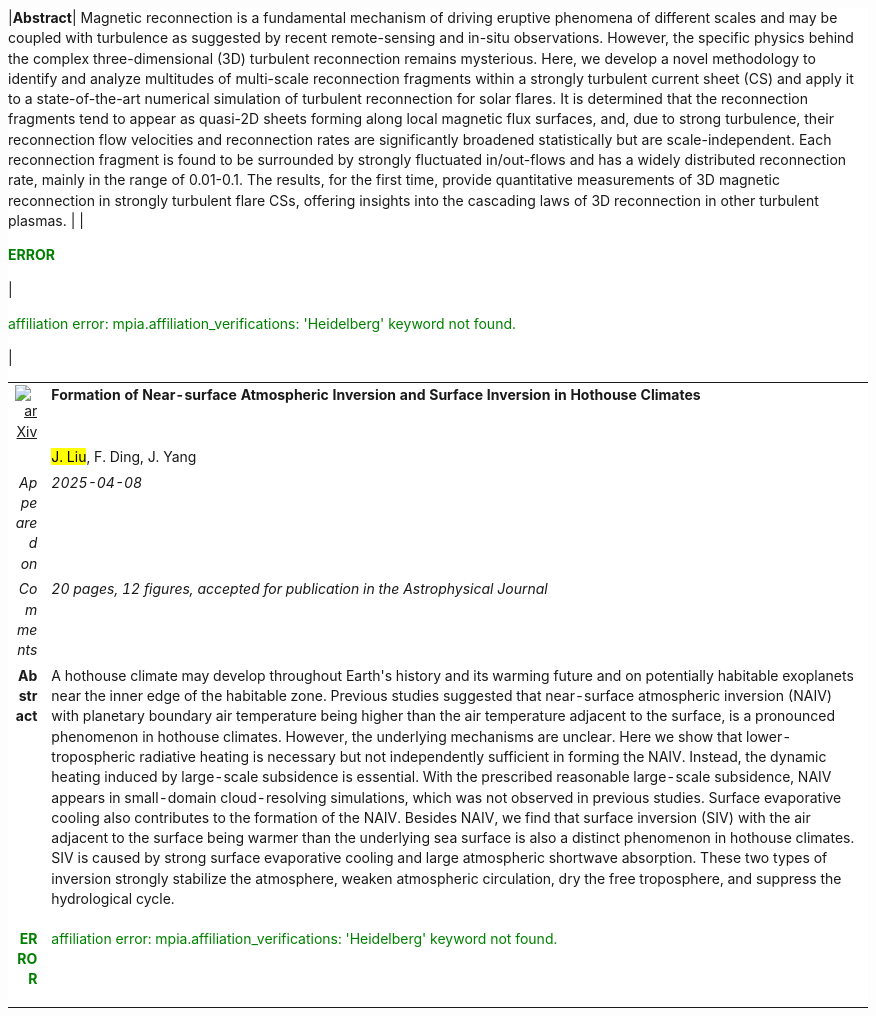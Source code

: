 |**Abstract**|            Magnetic reconnection is a fundamental mechanism of driving eruptive phenomena of different scales and may be coupled with turbulence as suggested by recent remote-sensing and in-situ observations. However, the specific physics behind the complex three-dimensional (3D) turbulent reconnection remains mysterious. Here, we develop a novel methodology to identify and analyze multitudes of multi-scale reconnection fragments within a strongly turbulent current sheet (CS) and apply it to a state-of-the-art numerical simulation of turbulent reconnection for solar flares. It is determined that the reconnection fragments tend to appear as quasi-2D sheets forming along local magnetic flux surfaces, and, due to strong turbulence, their reconnection flow velocities and reconnection rates are significantly broadened statistically but are scale-independent. Each reconnection fragment is found to be surrounded by strongly fluctuated in/out-flows and has a widely distributed reconnection rate, mainly in the range of 0.01-0.1. The results, for the first time, provide quantitative measurements of 3D magnetic reconnection in strongly turbulent flare CSs, offering insights into the cascading laws of 3D reconnection in other turbulent plasmas.         |
|<p style="color:green"> **ERROR** </p>| <p style="color:green">affiliation error: mpia.affiliation_verifications: 'Heidelberg' keyword not found.</p> |


|||
|---:|:---|
| [![arXiv](https://img.shields.io/badge/arXiv-2504.05233-b31b1b.svg)](https://arxiv.org/abs/2504.05233) | **Formation of Near-surface Atmospheric Inversion and Surface Inversion in Hothouse Climates**  |
|| <mark>J. Liu</mark>, F. Ding, J. Yang |
|*Appeared on*| *2025-04-08*|
|*Comments*| *20 pages, 12 figures, accepted for publication in the Astrophysical Journal*|
|**Abstract**|            A hothouse climate may develop throughout Earth's history and its warming future and on potentially habitable exoplanets near the inner edge of the habitable zone. Previous studies suggested that near-surface atmospheric inversion (NAIV) with planetary boundary air temperature being higher than the air temperature adjacent to the surface, is a pronounced phenomenon in hothouse climates. However, the underlying mechanisms are unclear. Here we show that lower-tropospheric radiative heating is necessary but not independently sufficient in forming the NAIV. Instead, the dynamic heating induced by large-scale subsidence is essential. With the prescribed reasonable large-scale subsidence, NAIV appears in small-domain cloud-resolving simulations, which was not observed in previous studies. Surface evaporative cooling also contributes to the formation of the NAIV. Besides NAIV, we find that surface inversion (SIV) with the air adjacent to the surface being warmer than the underlying sea surface is also a distinct phenomenon in hothouse climates. SIV is caused by strong surface evaporative cooling and large atmospheric shortwave absorption. These two types of inversion strongly stabilize the atmosphere, weaken atmospheric circulation, dry the free troposphere, and suppress the hydrological cycle.         |
|<p style="color:green"> **ERROR** </p>| <p style="color:green">affiliation error: mpia.affiliation_verifications: 'Heidelberg' keyword not found.</p> |

